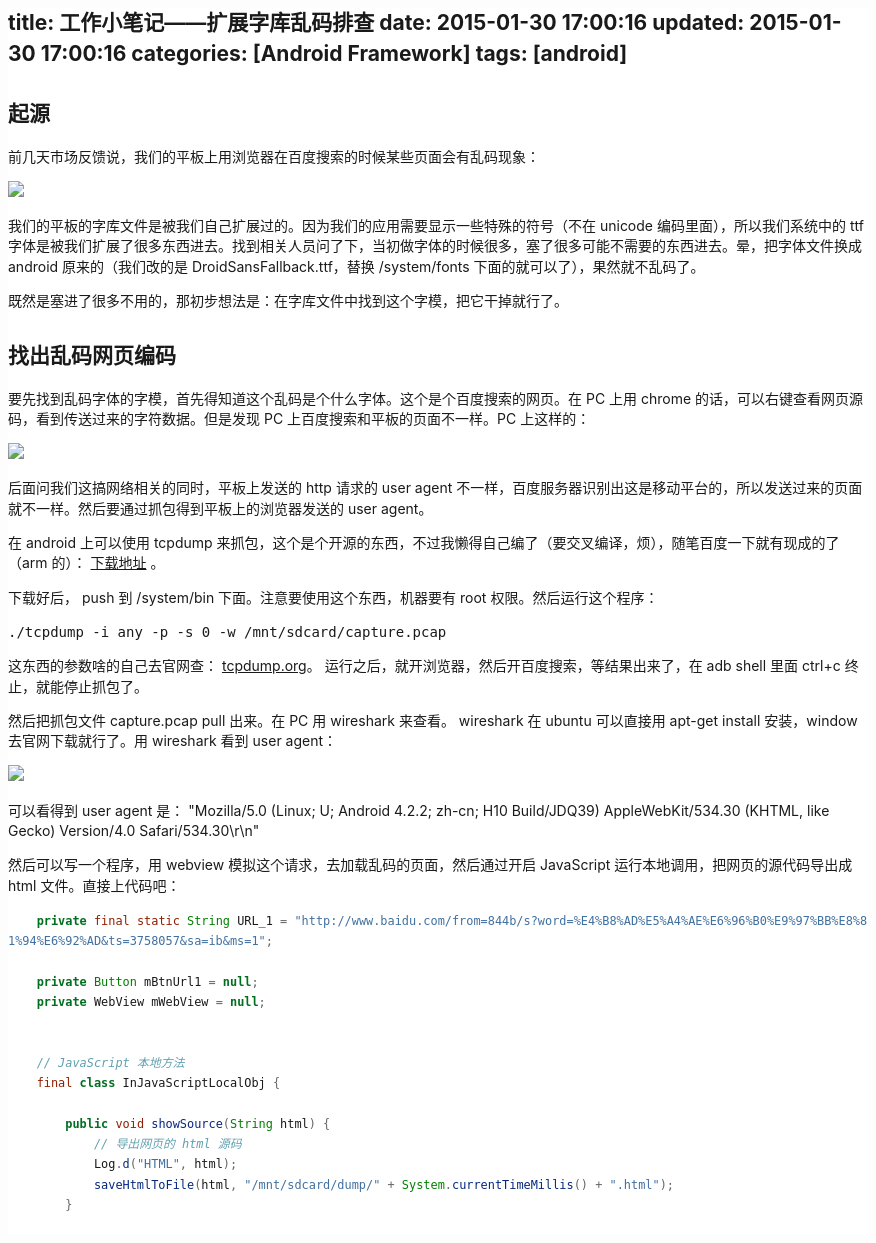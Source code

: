 title: 工作小笔记——扩展字库乱码排查
date: 2015-01-30 17:00:16
updated: 2015-01-30 17:00:16
categories: [Android Framework]
tags: [android]
---

## 起源

前几天市场反馈说，我们的平板上用浏览器在百度搜索的时候某些页面会有乱码现象：

![](http://7u2hy4.com1.z0.glb.clouddn.com/android/Worknote-font-wrong/1.jpeg)

我们的平板的字库文件是被我们自己扩展过的。因为我们的应用需要显示一些特殊的符号（不在 unicode 编码里面），所以我们系统中的 ttf 字体是被我们扩展了很多东西进去。找到相关人员问了下，当初做字体的时候很多，塞了很多可能不需要的东西进去。晕，把字体文件换成 android 原来的（我们改的是 DroidSansFallback.ttf，替换 /system/fonts 下面的就可以了），果然就不乱码了。

既然是塞进了很多不用的，那初步想法是：在字库文件中找到这个字模，把它干掉就行了。

## 找出乱码网页编码

要先找到乱码字体的字模，首先得知道这个乱码是个什么字体。这个是个百度搜索的网页。在 PC 上用 chrome 的话，可以右键查看网页源码，看到传送过来的字符数据。但是发现 PC 上百度搜索和平板的页面不一样。PC 上这样的：

![](http://7u2hy4.com1.z0.glb.clouddn.com/android/Worknote-font-wrong/2.jpeg)

后面问我们这搞网络相关的同时，平板上发送的 http 请求的 user agent 不一样，百度服务器识别出这是移动平台的，所以发送过来的页面就不一样。然后要通过抓包得到平板上的浏览器发送的 user agent。

在 android 上可以使用 tcpdump 来抓包，这个是个开源的东西，不过我懒得自己编了（要交叉编译，烦），随笔百度一下就有现成的了（arm 的）： [下载地址](http://www.strazzere.com/android/tcpdump "下载地址") 。

下载好后， push 到 /system/bin 下面。注意要使用这个东西，机器要有 root 权限。然后运行这个程序：

<pre>
./tcpdump -i any -p -s 0 -w /mnt/sdcard/capture.pcap
</pre>

这东西的参数啥的自己去官网查： [tcpdump.org](http://www.tcpdump.org/ "tcpdump.org")。 运行之后，就开浏览器，然后开百度搜索，等结果出来了，在 adb shell 里面 ctrl+c 终止，就能停止抓包了。

然后把抓包文件 capture.pcap pull 出来。在 PC 用 wireshark 来查看。 wireshark 在 ubuntu 可以直接用 apt-get install 安装，window 去官网下载就行了。用 wireshark 看到 user agent：

![](http://7u2hy4.com1.z0.glb.clouddn.com/android/Worknote-font-wrong/3.jpeg)

可以看得到 user agent 是： "Mozilla/5.0 (Linux; U; Android 4.2.2; zh-cn; H10 Build/JDQ39) AppleWebKit/534.30 (KHTML, like Gecko) Version/4.0 Safari/534.30\r\n"

然后可以写一个程序，用 webview 模拟这个请求，去加载乱码的页面，然后通过开启 JavaScript 运行本地调用，把网页的源代码导出成 html 文件。直接上代码吧：

```java
	private final static String URL_1 = "http://www.baidu.com/from=844b/s?word=%E4%B8%AD%E5%A4%AE%E6%96%B0%E9%97%BB%E8%81%94%E6%92%AD&ts=3758057&sa=ib&ms=1";
	
	private Button mBtnUrl1 = null;
	private WebView mWebView = null;
	
    
    // JavaScript 本地方法	
    final class InJavaScriptLocalObj {
    	
        public void showSource(String html) {
            // 导出网页的 html 源码
            Log.d("HTML", html);
            saveHtmlToFile(html, "/mnt/sdcard/dump/" + System.currentTimeMillis() + ".html");
        }
        
```